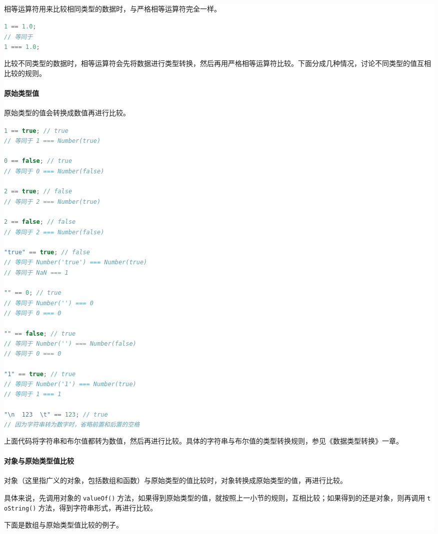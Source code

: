 相等运算符用来比较相同类型的数据时，与严格相等运算符完全一样。

```js
1 == 1.0;
// 等同于
1 === 1.0;
```

比较不同类型的数据时，相等运算符会先将数据进行类型转换，然后再用严格相等运算符比较。下面分成几种情况，讨论不同类型的值互相比较的规则。

#### 原始类型值

原始类型的值会转换成数值再进行比较。

```js
1 == true; // true
// 等同于 1 === Number(true)

0 == false; // true
// 等同于 0 === Number(false)

2 == true; // false
// 等同于 2 === Number(true)

2 == false; // false
// 等同于 2 === Number(false)

"true" == true; // false
// 等同于 Number('true') === Number(true)
// 等同于 NaN === 1

"" == 0; // true
// 等同于 Number('') === 0
// 等同于 0 === 0

"" == false; // true
// 等同于 Number('') === Number(false)
// 等同于 0 === 0

"1" == true; // true
// 等同于 Number('1') === Number(true)
// 等同于 1 === 1

"\n  123  \t" == 123; // true
// 因为字符串转为数字时，省略前置和后置的空格
```

上面代码将字符串和布尔值都转为数值，然后再进行比较。具体的字符串与布尔值的类型转换规则，参见《数据类型转换》一章。

#### 对象与原始类型值比较

对象（这里指广义的对象，包括数组和函数）与原始类型的值比较时，对象转换成原始类型的值，再进行比较。

具体来说，先调用对象的 `valueOf()` 方法，如果得到原始类型的值，就按照上一小节的规则，互相比较；如果得到的还是对象，则再调用 `toString()` 方法，得到字符串形式，再进行比较。

下面是数组与原始类型值比较的例子。
